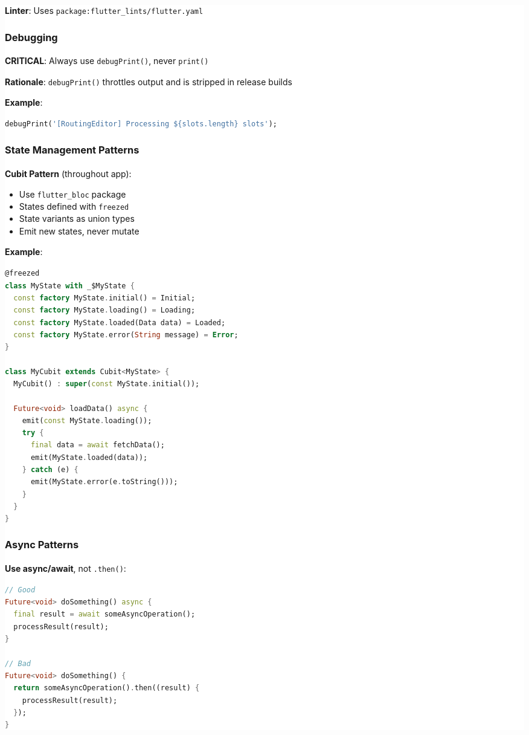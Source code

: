**Linter**: Uses `package:flutter_lints/flutter.yaml`

### Debugging

**CRITICAL**: Always use `debugPrint()`, never `print()`

**Rationale**: `debugPrint()` throttles output and is stripped in release builds

**Example**:
```dart
debugPrint('[RoutingEditor] Processing ${slots.length} slots');
```

### State Management Patterns

**Cubit Pattern** (throughout app):
- Use `flutter_bloc` package
- States defined with `freezed`
- State variants as union types
- Emit new states, never mutate

**Example**:
```dart
@freezed
class MyState with _$MyState {
  const factory MyState.initial() = Initial;
  const factory MyState.loading() = Loading;
  const factory MyState.loaded(Data data) = Loaded;
  const factory MyState.error(String message) = Error;
}

class MyCubit extends Cubit<MyState> {
  MyCubit() : super(const MyState.initial());

  Future<void> loadData() async {
    emit(const MyState.loading());
    try {
      final data = await fetchData();
      emit(MyState.loaded(data));
    } catch (e) {
      emit(MyState.error(e.toString()));
    }
  }
}
```

### Async Patterns

**Use async/await**, not `.then()`:
```dart
// Good
Future<void> doSomething() async {
  final result = await someAsyncOperation();
  processResult(result);
}

// Bad
Future<void> doSomething() {
  return someAsyncOperation().then((result) {
    processResult(result);
  });
}
```
